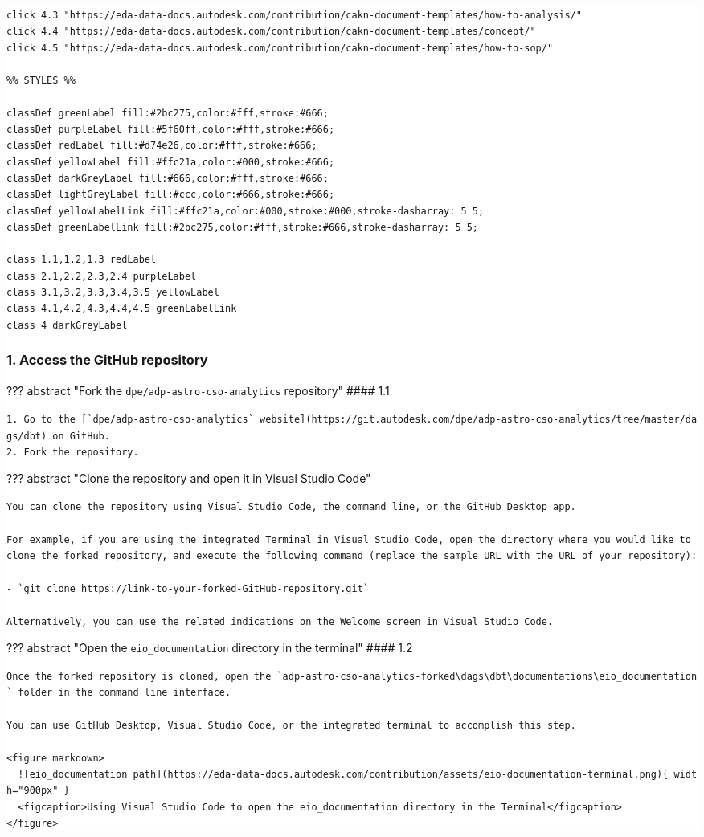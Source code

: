 ``` mermaid
click 4.3 "https://eda-data-docs.autodesk.com/contribution/cakn-document-templates/how-to-analysis/"
click 4.4 "https://eda-data-docs.autodesk.com/contribution/cakn-document-templates/concept/"
click 4.5 "https://eda-data-docs.autodesk.com/contribution/cakn-document-templates/how-to-sop/"

%% STYLES %%

classDef greenLabel fill:#2bc275,color:#fff,stroke:#666;
classDef purpleLabel fill:#5f60ff,color:#fff,stroke:#666;
classDef redLabel fill:#d74e26,color:#fff,stroke:#666;
classDef yellowLabel fill:#ffc21a,color:#000,stroke:#666;
classDef darkGreyLabel fill:#666,color:#fff,stroke:#666;
classDef lightGreyLabel fill:#ccc,color:#666,stroke:#666;
classDef yellowLabelLink fill:#ffc21a,color:#000,stroke:#000,stroke-dasharray: 5 5;
classDef greenLabelLink fill:#2bc275,color:#fff,stroke:#666,stroke-dasharray: 5 5;

class 1.1,1.2,1.3 redLabel
class 2.1,2.2,2.3,2.4 purpleLabel
class 3.1,3.2,3.3,3.4,3.5 yellowLabel
class 4.1,4.2,4.3,4.4,4.5 greenLabelLink
class 4 darkGreyLabel

```

### 1. Access the GitHub repository

??? abstract "Fork the `dpe/adp-astro-cso-analytics` repository"
    #### 1.1

    1. Go to the [`dpe/adp-astro-cso-analytics` website](https://git.autodesk.com/dpe/adp-astro-cso-analytics/tree/master/dags/dbt) on GitHub.
    2. Fork the repository.

??? abstract "Clone the repository and open it in Visual Studio Code"

    You can clone the repository using Visual Studio Code, the command line, or the GitHub Desktop app.
    
    For example, if you are using the integrated Terminal in Visual Studio Code, open the directory where you would like to clone the forked repository, and execute the following command (replace the sample URL with the URL of your repository):

    - `git clone https://link-to-your-forked-GitHub-repository.git`

    Alternatively, you can use the related indications on the Welcome screen in Visual Studio Code.

??? abstract "Open the `eio_documentation` directory in the terminal"
    #### 1.2

    Once the forked repository is cloned, open the `adp-astro-cso-analytics-forked\dags\dbt\documentations\eio_documentation` folder in the command line interface.
    
    You can use GitHub Desktop, Visual Studio Code, or the integrated terminal to accomplish this step.

    <figure markdown>
      ![eio_documentation path](https://eda-data-docs.autodesk.com/contribution/assets/eio-documentation-terminal.png){ width="900px" }
      <figcaption>Using Visual Studio Code to open the eio_documentation directory in the Terminal</figcaption>
    </figure>
